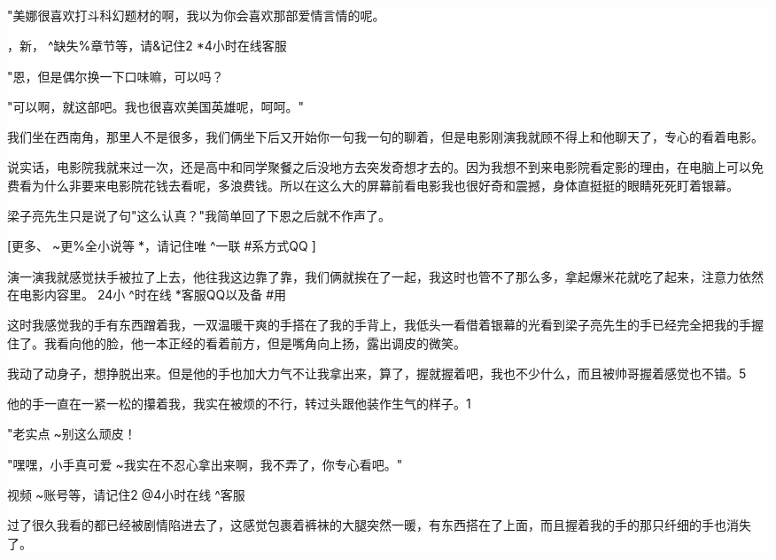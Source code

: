 


"美娜很喜欢打斗科幻题材的啊，我以为你会喜欢那部爱情言情的呢。



，新， ^缺失%章节等，请&记住2 *4小时在线客服





"恩，但是偶尔换一下口味嘛，可以吗？



"可以啊，就这部吧。我也很喜欢美国英雄呢，呵呵。"



我们坐在西南角，那里人不是很多，我们俩坐下后又开始你一句我一句的聊着，但是电影刚演我就顾不得上和他聊天了，专心的看着电影。





说实话，电影院我就来过一次，还是高中和同学聚餐之后没地方去突发奇想才去的。因为我想不到来电影院看定影的理由，在电脑上可以免费看为什么非要来电影院花钱去看呢，多浪费钱。所以在这么大的屏幕前看电影我也很好奇和震撼，身体直挺挺的眼睛死死盯着银幕。



梁子亮先生只是说了句"这么认真？"我简单回了下恩之后就不作声了。



 [更多、 ~更%全小说等 *，请记住唯 ^一联 #系方式QQ ]





演一演我就感觉扶手被拉了上去，他往我这边靠了靠，我们俩就挨在了一起，我这时也管不了那么多，拿起爆米花就吃了起来，注意力依然在电影内容里。 24小 ^时在线 *客服QQ以及备 #用





这时我感觉我的手有东西蹭着我，一双温暖干爽的手搭在了我的手背上，我低头一看借着银幕的光看到梁子亮先生的手已经完全把我的手握住了。我看向他的脸，他一本正经的看着前方，但是嘴角向上扬，露出调皮的微笑。





我动了动身子，想挣脱出来。但是他的手也加大力气不让我拿出来，算了，握就握着吧，我也不少什么，而且被帅哥握着感觉也不错。5



他的手一直在一紧一松的攥着我，我实在被烦的不行，转过头跟他装作生气的样子。1





"老实点 ~别这么顽皮！



"嘿嘿，小手真可爱 ~我实在不忍心拿出来啊，我不弄了，你专心看吧。"





 视频 ~账号等，请记住2 @4小时在线 ^客服



过了很久我看的都已经被剧情陷进去了，这感觉包裹着裤袜的大腿突然一暖，有东西搭在了上面，而且握着我的手的那只纤细的手也消失了。

